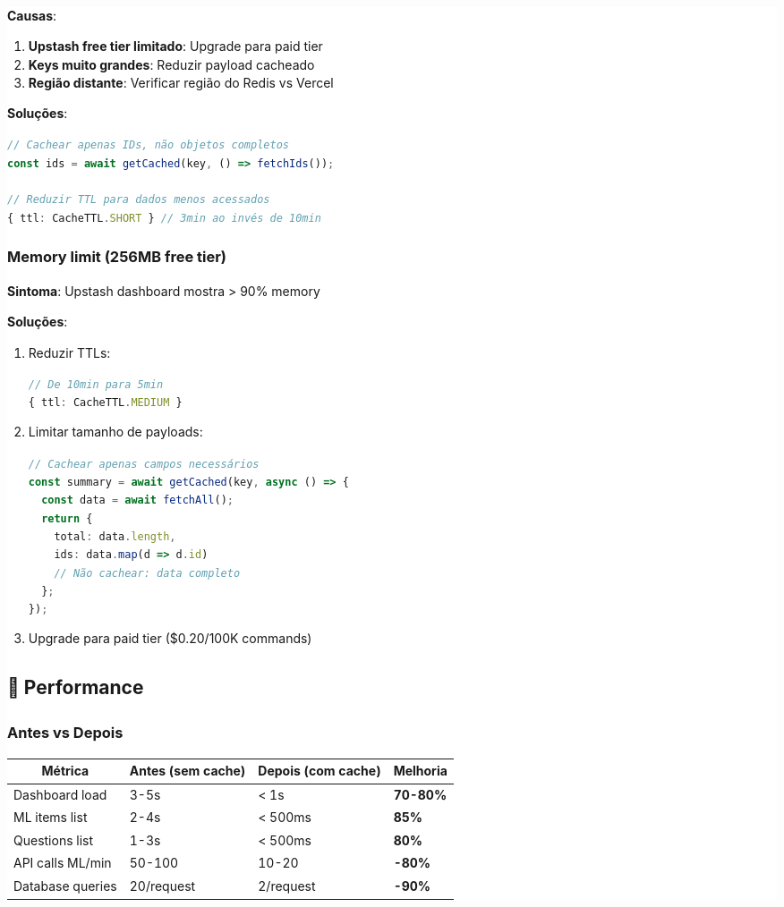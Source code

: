 **Causas**:
1. **Upstash free tier limitado**: Upgrade para paid tier
2. **Keys muito grandes**: Reduzir payload cacheado
3. **Região distante**: Verificar região do Redis vs Vercel

**Soluções**:
```typescript
// Cachear apenas IDs, não objetos completos
const ids = await getCached(key, () => fetchIds());

// Reduzir TTL para dados menos acessados
{ ttl: CacheTTL.SHORT } // 3min ao invés de 10min
```

### Memory limit (256MB free tier)

**Sintoma**: Upstash dashboard mostra > 90% memory

**Soluções**:
1. Reduzir TTLs:
   ```typescript
   // De 10min para 5min
   { ttl: CacheTTL.MEDIUM }
   ```

2. Limitar tamanho de payloads:
   ```typescript
   // Cachear apenas campos necessários
   const summary = await getCached(key, async () => {
     const data = await fetchAll();
     return {
       total: data.length,
       ids: data.map(d => d.id)
       // Não cachear: data completo
     };
   });
   ```

3. Upgrade para paid tier ($0.20/100K commands)

## 🚀 Performance

### Antes vs Depois

| Métrica | Antes (sem cache) | Depois (com cache) | Melhoria |
|---------|-------------------|-------------------|----------|
| Dashboard load | 3-5s | < 1s | **70-80%** |
| ML items list | 2-4s | < 500ms | **85%** |
| Questions list | 1-3s | < 500ms | **80%** |
| API calls ML/min | 50-100 | 10-20 | **-80%** |
| Database queries | 20/request | 2/request | **-90%** |
